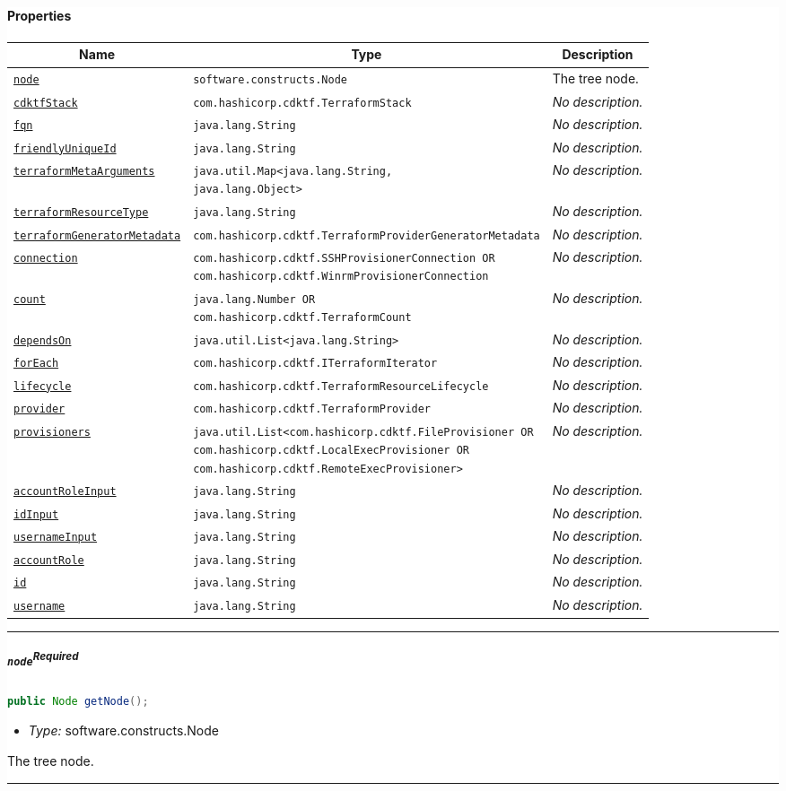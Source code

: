 
#### Properties <a name="Properties" id="Properties"></a>

| **Name** | **Type** | **Description** |
| --- | --- | --- |
| <code><a href="#@skeptools/provider-zenduty.assignAccountRole.AssignAccountRole.property.node">node</a></code> | <code>software.constructs.Node</code> | The tree node. |
| <code><a href="#@skeptools/provider-zenduty.assignAccountRole.AssignAccountRole.property.cdktfStack">cdktfStack</a></code> | <code>com.hashicorp.cdktf.TerraformStack</code> | *No description.* |
| <code><a href="#@skeptools/provider-zenduty.assignAccountRole.AssignAccountRole.property.fqn">fqn</a></code> | <code>java.lang.String</code> | *No description.* |
| <code><a href="#@skeptools/provider-zenduty.assignAccountRole.AssignAccountRole.property.friendlyUniqueId">friendlyUniqueId</a></code> | <code>java.lang.String</code> | *No description.* |
| <code><a href="#@skeptools/provider-zenduty.assignAccountRole.AssignAccountRole.property.terraformMetaArguments">terraformMetaArguments</a></code> | <code>java.util.Map<java.lang.String, java.lang.Object></code> | *No description.* |
| <code><a href="#@skeptools/provider-zenduty.assignAccountRole.AssignAccountRole.property.terraformResourceType">terraformResourceType</a></code> | <code>java.lang.String</code> | *No description.* |
| <code><a href="#@skeptools/provider-zenduty.assignAccountRole.AssignAccountRole.property.terraformGeneratorMetadata">terraformGeneratorMetadata</a></code> | <code>com.hashicorp.cdktf.TerraformProviderGeneratorMetadata</code> | *No description.* |
| <code><a href="#@skeptools/provider-zenduty.assignAccountRole.AssignAccountRole.property.connection">connection</a></code> | <code>com.hashicorp.cdktf.SSHProvisionerConnection OR com.hashicorp.cdktf.WinrmProvisionerConnection</code> | *No description.* |
| <code><a href="#@skeptools/provider-zenduty.assignAccountRole.AssignAccountRole.property.count">count</a></code> | <code>java.lang.Number OR com.hashicorp.cdktf.TerraformCount</code> | *No description.* |
| <code><a href="#@skeptools/provider-zenduty.assignAccountRole.AssignAccountRole.property.dependsOn">dependsOn</a></code> | <code>java.util.List<java.lang.String></code> | *No description.* |
| <code><a href="#@skeptools/provider-zenduty.assignAccountRole.AssignAccountRole.property.forEach">forEach</a></code> | <code>com.hashicorp.cdktf.ITerraformIterator</code> | *No description.* |
| <code><a href="#@skeptools/provider-zenduty.assignAccountRole.AssignAccountRole.property.lifecycle">lifecycle</a></code> | <code>com.hashicorp.cdktf.TerraformResourceLifecycle</code> | *No description.* |
| <code><a href="#@skeptools/provider-zenduty.assignAccountRole.AssignAccountRole.property.provider">provider</a></code> | <code>com.hashicorp.cdktf.TerraformProvider</code> | *No description.* |
| <code><a href="#@skeptools/provider-zenduty.assignAccountRole.AssignAccountRole.property.provisioners">provisioners</a></code> | <code>java.util.List<com.hashicorp.cdktf.FileProvisioner OR com.hashicorp.cdktf.LocalExecProvisioner OR com.hashicorp.cdktf.RemoteExecProvisioner></code> | *No description.* |
| <code><a href="#@skeptools/provider-zenduty.assignAccountRole.AssignAccountRole.property.accountRoleInput">accountRoleInput</a></code> | <code>java.lang.String</code> | *No description.* |
| <code><a href="#@skeptools/provider-zenduty.assignAccountRole.AssignAccountRole.property.idInput">idInput</a></code> | <code>java.lang.String</code> | *No description.* |
| <code><a href="#@skeptools/provider-zenduty.assignAccountRole.AssignAccountRole.property.usernameInput">usernameInput</a></code> | <code>java.lang.String</code> | *No description.* |
| <code><a href="#@skeptools/provider-zenduty.assignAccountRole.AssignAccountRole.property.accountRole">accountRole</a></code> | <code>java.lang.String</code> | *No description.* |
| <code><a href="#@skeptools/provider-zenduty.assignAccountRole.AssignAccountRole.property.id">id</a></code> | <code>java.lang.String</code> | *No description.* |
| <code><a href="#@skeptools/provider-zenduty.assignAccountRole.AssignAccountRole.property.username">username</a></code> | <code>java.lang.String</code> | *No description.* |

---

##### `node`<sup>Required</sup> <a name="node" id="@skeptools/provider-zenduty.assignAccountRole.AssignAccountRole.property.node"></a>

```java
public Node getNode();
```

- *Type:* software.constructs.Node

The tree node.

---